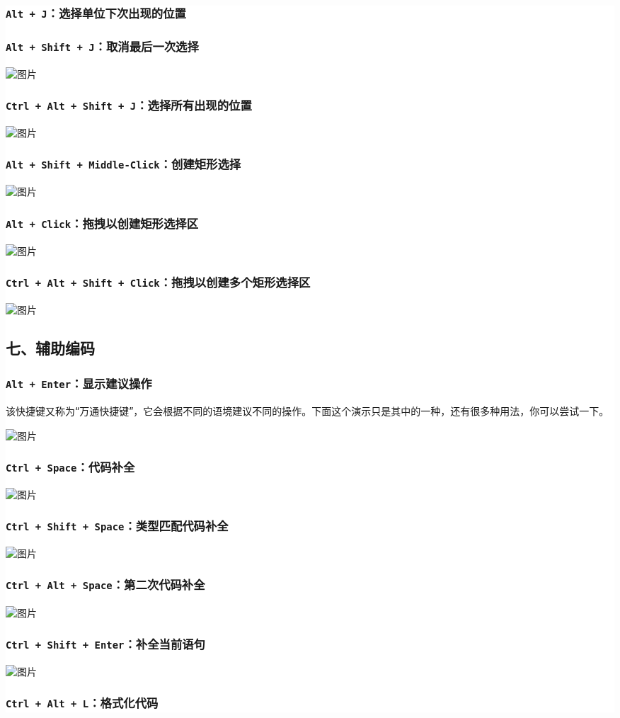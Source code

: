 ### `Alt + J`：选择单位下次出现的位置

### `Alt + Shift + J`：取消最后一次选择

![图片](https://mmbiz.qpic.cn/mmbiz_gif/QCu849YTaIM3KqjG0riavLxK8uwjxhusCL97Scib5A2IRPCHEmAkPCylZiaMwicPnwjQJF5MXkTHDkNKL7QRlRbjjg/640?wx_fmt=gif&wxfrom=5&wx_lazy=1)

### `Ctrl + Alt + Shift + J`：选择所有出现的位置

![图片](https://mmbiz.qpic.cn/mmbiz_gif/QCu849YTaIM3KqjG0riavLxK8uwjxhusCLcia59TXQoh70We2Nw2X19bzj57FyOxovhu1qRXxmOuqMrnwGsHmWNQ/640?wx_fmt=gif&wxfrom=5&wx_lazy=1)

### `Alt + Shift + Middle-Click`：创建矩形选择

![图片](https://mmbiz.qpic.cn/mmbiz_gif/QCu849YTaIM3KqjG0riavLxK8uwjxhusCjcjBRntty5TBE01OQtYURHTyucDaT0y9BiaEud5lE3ibZLX1d4ibYtdaw/640?wx_fmt=gif&wxfrom=5&wx_lazy=1)

### `Alt + Click`：拖拽以创建矩形选择区

![图片](https://mmbiz.qpic.cn/mmbiz_gif/QCu849YTaIM3KqjG0riavLxK8uwjxhusCWWcDiaVAHAk0F6Q8BYmoeHYFCoSmFy1Ckbjg2s2R9gvSVI1Ruibggomw/640?wx_fmt=gif&wxfrom=5&wx_lazy=1)

### `Ctrl + Alt + Shift + Click`：拖拽以创建多个矩形选择区

![图片](https://mmbiz.qpic.cn/mmbiz_gif/QCu849YTaIM3KqjG0riavLxK8uwjxhusCJvHtJV5zU8rb6lib4wiajV9QvpLiaIKuZ99Bgmicj2PgjyBjl3SJ78RdSg/640?wx_fmt=gif&wxfrom=5&wx_lazy=1)

## 七、辅助编码

### `Alt + Enter`：显示建议操作

该快捷键又称为“万通快捷键”，它会根据不同的语境建议不同的操作。下面这个演示只是其中的一种，还有很多种用法，你可以尝试一下。

![图片](https://mmbiz.qpic.cn/mmbiz_gif/QCu849YTaIM3KqjG0riavLxK8uwjxhusC9xJpBKicUkonwSEVHT8emQjicJ5KWLWgStHJP8x0hZ26oIxX37HwU6Nw/640?wx_fmt=gif&wxfrom=5&wx_lazy=1)

### `Ctrl + Space`：代码补全

![图片](https://mmbiz.qpic.cn/mmbiz_gif/QCu849YTaIM3KqjG0riavLxK8uwjxhusC5o3goljlJiamk46aAMAWd8OpOeLWec5rTM920yraMKiciaUyf5RaicxGqQ/640?wx_fmt=gif&wxfrom=5&wx_lazy=1)

### `Ctrl + Shift + Space`：类型匹配代码补全

![图片](https://mmbiz.qpic.cn/mmbiz_gif/QCu849YTaIM3KqjG0riavLxK8uwjxhusCnP6WY9bGDFTkujGFicmAE9M0CXe7WmQNRQODaeIBD1bgT4EeIUXJjFA/640?wx_fmt=gif&wxfrom=5&wx_lazy=1)

### `Ctrl + Alt + Space`：第二次代码补全

![图片](https://mmbiz.qpic.cn/mmbiz_gif/QCu849YTaIM3KqjG0riavLxK8uwjxhusC5N9ySicZbYzJuC5oluKQ14sEI7ZGjkjqbP8B31OfG0eibXGzkvE6129A/640?wx_fmt=gif&wxfrom=5&wx_lazy=1)

### `Ctrl + Shift + Enter`：补全当前语句

![图片](https://mmbiz.qpic.cn/mmbiz_gif/QCu849YTaIM3KqjG0riavLxK8uwjxhusCHmmQ5C9iasXwyVbr5OeCootK7SoTojRWvYGlPpHKcg26CeATzxy6ricg/640?wx_fmt=gif&wxfrom=5&wx_lazy=1)

### `Ctrl + Alt + L`：格式化代码
